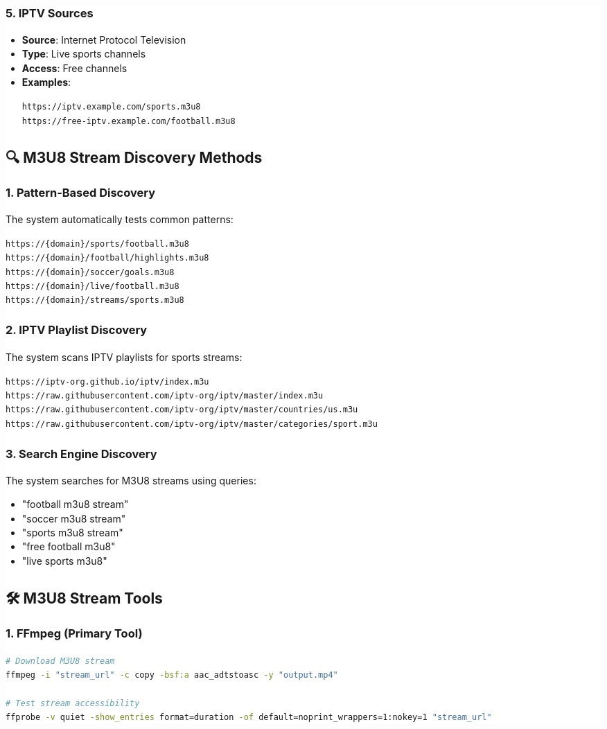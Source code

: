### **5. IPTV Sources**
- **Source**: Internet Protocol Television
- **Type**: Live sports channels
- **Access**: Free channels
- **Examples**:
  ```
  https://iptv.example.com/sports.m3u8
  https://free-iptv.example.com/football.m3u8
  ```

## 🔍 **M3U8 Stream Discovery Methods**

### **1. Pattern-Based Discovery**
The system automatically tests common patterns:
```
https://{domain}/sports/football.m3u8
https://{domain}/football/highlights.m3u8
https://{domain}/soccer/goals.m3u8
https://{domain}/live/football.m3u8
https://{domain}/streams/sports.m3u8
```

### **2. IPTV Playlist Discovery**
The system scans IPTV playlists for sports streams:
```
https://iptv-org.github.io/iptv/index.m3u
https://raw.githubusercontent.com/iptv-org/iptv/master/index.m3u
https://raw.githubusercontent.com/iptv-org/iptv/master/countries/us.m3u
https://raw.githubusercontent.com/iptv-org/iptv/master/categories/sport.m3u
```

### **3. Search Engine Discovery**
The system searches for M3U8 streams using queries:
- "football m3u8 stream"
- "soccer m3u8 stream"
- "sports m3u8 stream"
- "free football m3u8"
- "live sports m3u8"

## 🛠️ **M3U8 Stream Tools**

### **1. FFmpeg (Primary Tool)**
```bash
# Download M3U8 stream
ffmpeg -i "stream_url" -c copy -bsf:a aac_adtstoasc -y "output.mp4"

# Test stream accessibility
ffprobe -v quiet -show_entries format=duration -of default=noprint_wrappers=1:nokey=1 "stream_url"
```
